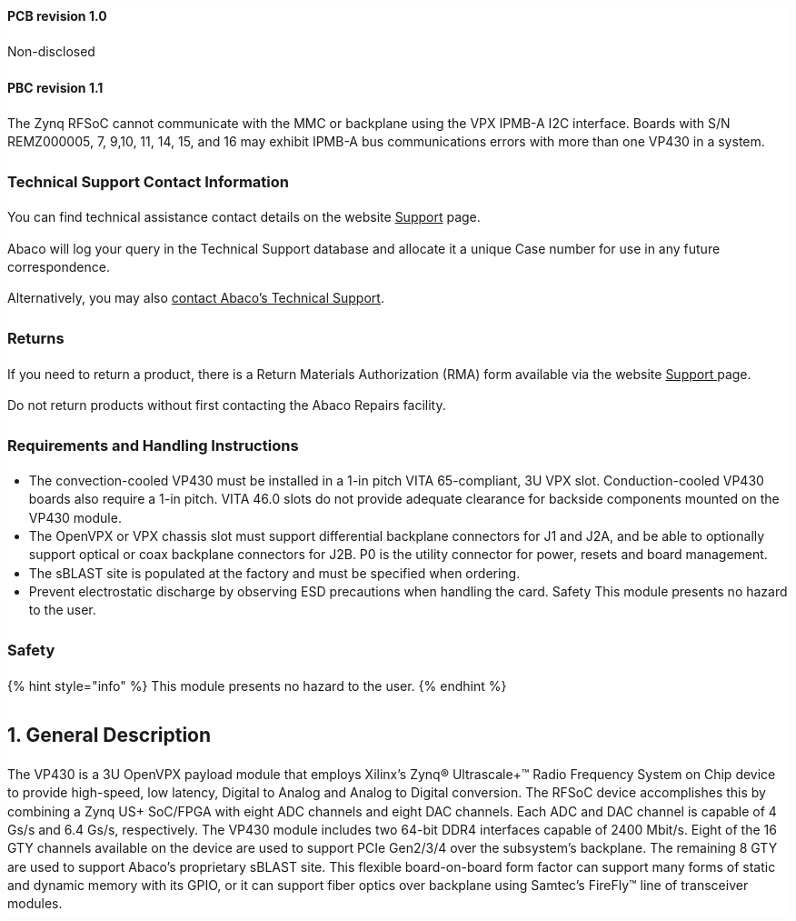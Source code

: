 #### PCB revision 1.0 

Non-disclosed 

#### PBC revision 1.1 

The Zynq RFSoC cannot communicate with the MMC or backplane using the VPX IPMB-A I2C interface. Boards with S/N REMZ000005, 7, 9,10, 11, 14, 15, and 16 may exhibit IPMB-A bus communications errors with more than one VP430 in a system. 

### Technical Support Contact Information 

You can find technical assistance contact details on the website [Support](http://www.abaco.com/support%20) page.

Abaco will log your query in the Technical Support database and allocate it a unique Case number for use in any future correspondence. 

Alternatively, you may also [contact Abaco’s Technical Support](mailto:support@abaco.com).

### Returns 

If you need to return a product, there is a Return Materials Authorization \(RMA\) form available via the website [Support ](http://www.abaco.com/support)page.  

Do not return products without first contacting the Abaco Repairs facility. 

### Requirements and Handling Instructions 

* The convection-cooled VP430 must be installed in a 1-in pitch VITA 65-compliant, 3U VPX slot. Conduction-cooled VP430 boards also require a 1-in pitch. VITA 46.0 slots do not provide adequate clearance for backside components mounted on the VP430 module. 
* The OpenVPX or VPX chassis slot must support differential backplane connectors for J1 and J2A, and be able to optionally support optical or coax backplane connectors for J2B. P0 is the utility connector for power, resets and board management. 
* The sBLAST site is populated at the factory and must be specified when ordering. 
* Prevent electrostatic discharge by observing ESD precautions when handling the card. Safety This module presents no hazard to the user.

### Safety 

{% hint style="info" %}
This module presents no hazard to the user.
{% endhint %}

## 1. General Description 

The VP430 is a 3U OpenVPX payload module that employs Xilinx’s Zynq® Ultrascale+™ Radio Frequency System on Chip device to provide high-speed, low latency, Digital to Analog and Analog to Digital conversion. The RFSoC device accomplishes this by combining a Zynq US+ SoC/FPGA with eight ADC channels and eight DAC channels. Each ADC and DAC channel is capable of 4 Gs/s and 6.4 Gs/s, respectively. The VP430 module includes two 64-bit DDR4 interfaces capable of 2400 Mbit/s. Eight of the 16 GTY channels available on the device are used to support PCIe Gen2/3/4 over the subsystem’s backplane. The remaining 8 GTY are used to support Abaco’s proprietary sBLAST site. This flexible board-on-board form factor can support many forms of static and dynamic memory with its GPIO, or it can support fiber optics over backplane using Samtec’s FireFly™ line of transceiver modules. 
